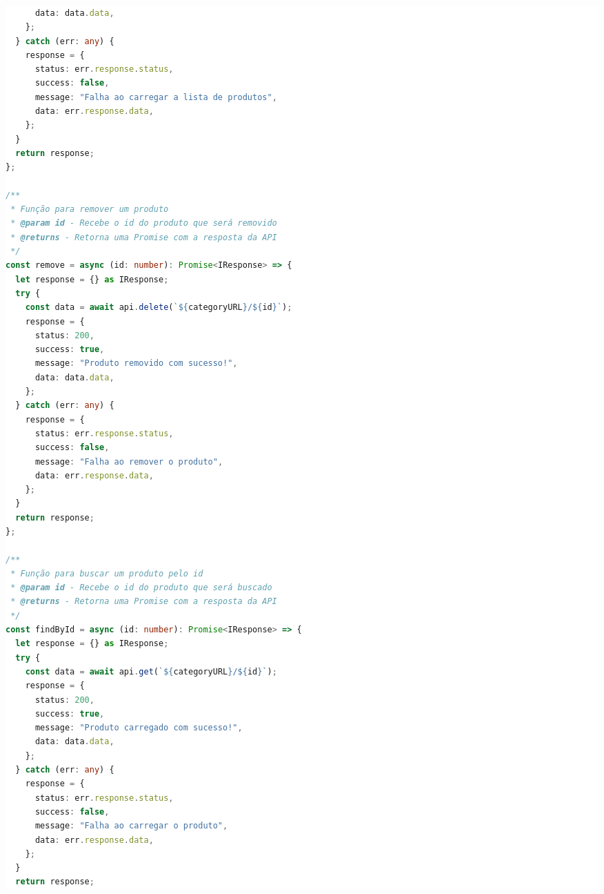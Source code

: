 ```ts
      data: data.data,
    };
  } catch (err: any) {
    response = {
      status: err.response.status,
      success: false,
      message: "Falha ao carregar a lista de produtos",
      data: err.response.data,
    };
  }
  return response;
};

/**
 * Função para remover um produto
 * @param id - Recebe o id do produto que será removido
 * @returns - Retorna uma Promise com a resposta da API
 */
const remove = async (id: number): Promise<IResponse> => {
  let response = {} as IResponse;
  try {
    const data = await api.delete(`${categoryURL}/${id}`);
    response = {
      status: 200,
      success: true,
      message: "Produto removido com sucesso!",
      data: data.data,
    };
  } catch (err: any) {
    response = {
      status: err.response.status,
      success: false,
      message: "Falha ao remover o produto",
      data: err.response.data,
    };
  }
  return response;
};

/**
 * Função para buscar um produto pelo id
 * @param id - Recebe o id do produto que será buscado
 * @returns - Retorna uma Promise com a resposta da API
 */
const findById = async (id: number): Promise<IResponse> => {
  let response = {} as IResponse;
  try {
    const data = await api.get(`${categoryURL}/${id}`);
    response = {
      status: 200,
      success: true,
      message: "Produto carregado com sucesso!",
      data: data.data,
    };
  } catch (err: any) {
    response = {
      status: err.response.status,
      success: false,
      message: "Falha ao carregar o produto",
      data: err.response.data,
    };
  }
  return response;
```